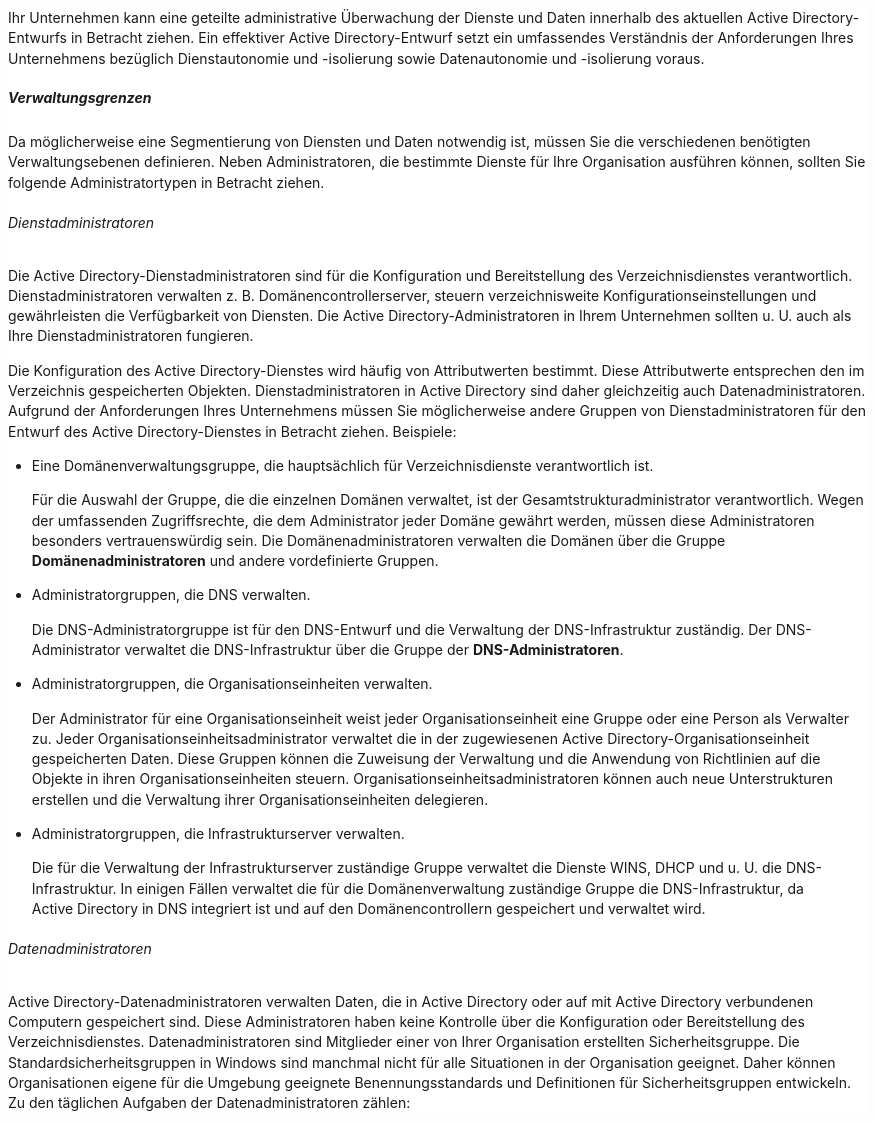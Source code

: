 Ihr Unternehmen kann eine geteilte administrative Überwachung der Dienste und Daten innerhalb des aktuellen Active Directory-Entwurfs in Betracht ziehen. Ein effektiver Active Directory-Entwurf setzt ein umfassendes Verständnis der Anforderungen Ihres Unternehmens bezüglich Dienstautonomie und -isolierung sowie Datenautonomie und -isolierung voraus.

##### Verwaltungsgrenzen

Da möglicherweise eine Segmentierung von Diensten und Daten notwendig ist, müssen Sie die verschiedenen benötigten Verwaltungsebenen definieren. Neben Administratoren, die bestimmte Dienste für Ihre Organisation ausführen können, sollten Sie folgende Administratortypen in Betracht ziehen.

###### Dienstadministratoren

Die Active Directory-Dienstadministratoren sind für die Konfiguration und Bereitstellung des Verzeichnisdienstes verantwortlich. Dienstadministratoren verwalten z. B. Domänencontrollerserver, steuern verzeichnisweite Konfigurationseinstellungen und gewährleisten die Verfügbarkeit von Diensten. Die Active Directory-Administratoren in Ihrem Unternehmen sollten u. U. auch als Ihre Dienstadministratoren fungieren.

Die Konfiguration des Active Directory-Dienstes wird häufig von Attributwerten bestimmt. Diese Attributwerte entsprechen den im Verzeichnis gespeicherten Objekten. Dienstadministratoren in Active Directory sind daher gleichzeitig auch Datenadministratoren. Aufgrund der Anforderungen Ihres Unternehmens müssen Sie möglicherweise andere Gruppen von Dienstadministratoren für den Entwurf des Active Directory-Dienstes in Betracht ziehen. Beispiele:

-   Eine Domänenverwaltungsgruppe, die hauptsächlich für Verzeichnisdienste verantwortlich ist.

    Für die Auswahl der Gruppe, die die einzelnen Domänen verwaltet, ist der Gesamtstrukturadministrator verantwortlich. Wegen der umfassenden Zugriffsrechte, die dem Administrator jeder Domäne gewährt werden, müssen diese Administratoren besonders vertrauenswürdig sein. Die Domänenadministratoren verwalten die Domänen über die Gruppe **Domänenadministratoren** und andere vordefinierte Gruppen.

-   Administratorgruppen, die DNS verwalten.

    Die DNS-Administratorgruppe ist für den DNS-Entwurf und die Verwaltung der DNS-Infrastruktur zuständig. Der DNS-Administrator verwaltet die DNS-Infrastruktur über die Gruppe der **DNS-Administratoren**.

-   Administratorgruppen, die Organisationseinheiten verwalten.

    Der Administrator für eine Organisationseinheit weist jeder Organisationseinheit eine Gruppe oder eine Person als Verwalter zu. Jeder Organisationseinheitsadministrator verwaltet die in der zugewiesenen Active Directory-Organisationseinheit gespeicherten Daten. Diese Gruppen können die Zuweisung der Verwaltung und die Anwendung von Richtlinien auf die Objekte in ihren Organisationseinheiten steuern. Organisationseinheitsadministratoren können auch neue Unterstrukturen erstellen und die Verwaltung ihrer Organisationseinheiten delegieren.

-   Administratorgruppen, die Infrastrukturserver verwalten.

    Die für die Verwaltung der Infrastrukturserver zuständige Gruppe verwaltet die Dienste WINS, DHCP und u. U. die DNS-Infrastruktur. In einigen Fällen verwaltet die für die Domänenverwaltung zuständige Gruppe die DNS-Infrastruktur, da Active Directory in DNS integriert ist und auf den Domänencontrollern gespeichert und verwaltet wird.

###### Datenadministratoren

Active Directory-Datenadministratoren verwalten Daten, die in Active Directory oder auf mit Active Directory verbundenen Computern gespeichert sind. Diese Administratoren haben keine Kontrolle über die Konfiguration oder Bereitstellung des Verzeichnisdienstes. Datenadministratoren sind Mitglieder einer von Ihrer Organisation erstellten Sicherheitsgruppe. Die Standardsicherheitsgruppen in Windows sind manchmal nicht für alle Situationen in der Organisation geeignet. Daher können Organisationen eigene für die Umgebung geeignete Benennungsstandards und Definitionen für Sicherheitsgruppen entwickeln. Zu den täglichen Aufgaben der Datenadministratoren zählen:
